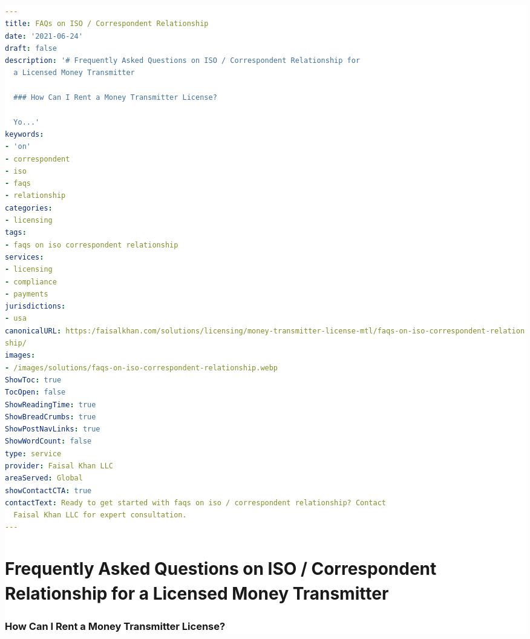 ```yaml
---
title: FAQs on ISO / Correspondent Relationship
date: '2021-06-24'
draft: false
description: '# Frequently Asked Questions on ISO / Correspondent Relationship for
  a Licensed Money Transmitter

  ### How Can I Rent a Money Transmitter License?

  Yo...'
keywords:
- 'on'
- correspondent
- iso
- faqs
- relationship
categories:
- licensing
tags:
- faqs on iso correspondent relationship
services:
- licensing
- compliance
- payments
jurisdictions:
- usa
canonicalURL: https:/faisalkhan.com/solutions/licensing/money-transmitter-license-mtl/faqs-on-iso-correspondent-relationship/
images:
- /images/solutions/faqs-on-iso-correspondent-relationship.webp
ShowToc: true
TocOpen: false
ShowReadingTime: true
ShowBreadCrumbs: true
ShowPostNavLinks: true
ShowWordCount: false
type: service
provider: Faisal Khan LLC
areaServed: Global
showContactCTA: true
contactText: Ready to get started with faqs on iso / correspondent relationship? Contact
  Faisal Khan LLC for expert consultation.
---
```


# Frequently Asked Questions on ISO / Correspondent Relationship for a Licensed Money Transmitter

### How Can I Rent a Money Transmitter License?
